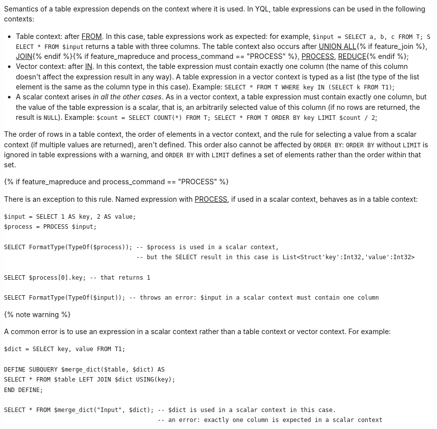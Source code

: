 Semantics of a table expression depends on the context where it is used. In YQL, table expressions can be used in the following contexts:

* Table context: after [FROM](select/from.md). In this case, table expressions work as expected: for example, `$input = SELECT a, b, c FROM T; SELECT * FROM $input` returns a table with three columns. The table context also occurs after [UNION ALL](select/index.md#unionall){% if feature_join %}, [JOIN](select/join.md#join){% endif %}{% if feature_mapreduce and process_command == "PROCESS" %}, [PROCESS](process.md#process), [REDUCE](reduce.md#reduce){% endif %};
* Vector context: after [IN](#in). In this context, the table expression must contain exactly one column (the name of this column doesn't affect the expression result in any way). A table expression in a vector context is typed as a list (the type of the list element is the same as the column type in this case). Example: `SELECT * FROM T WHERE key IN (SELECT k FROM T1)`;
* A scalar context arises *in all the other cases*. As in a vector context, a table expression must contain exactly one column, but the value of the table expression is a scalar, that is, an arbitrarily selected value of this column (if no rows are returned, the result is `NULL`). Example: `$count = SELECT COUNT(*) FROM T; SELECT * FROM T ORDER BY key LIMIT $count / 2`;

The order of rows in a table context, the order of elements in a vector context, and the rule for selecting a value from a scalar context (if multiple values are returned), aren't defined. This order also cannot be affected by `ORDER BY`: `ORDER BY` without `LIMIT` is ignored in table expressions with a warning, and `ORDER BY` with `LIMIT` defines a set of elements rather than the order within that set.

{% if feature_mapreduce and process_command == "PROCESS" %}

There is an exception to this rule. Named expression with [PROCESS](process.md#process), if used in a scalar context, behaves as in a table context:

```yql
$input = SELECT 1 AS key, 2 AS value;
$process = PROCESS $input;

SELECT FormatType(TypeOf($process)); -- $process is used in a scalar context,
                                     -- but the SELECT result in this case is List<Struct'key':Int32,'value':Int32>

SELECT $process[0].key; -- that returns 1

SELECT FormatType(TypeOf($input)); -- throws an error: $input in a scalar context must contain one column
```

{% note warning %}

A common error is to use an expression in a scalar context rather than a table context or vector context. For example:

```yql
$dict = SELECT key, value FROM T1;

DEFINE SUBQUERY $merge_dict($table, $dict) AS
SELECT * FROM $table LEFT JOIN $dict USING(key);
END DEFINE;

SELECT * FROM $merge_dict("Input", $dict); -- $dict is used in a scalar context in this case.
                                           -- an error: exactly one column is expected in a scalar context
```
